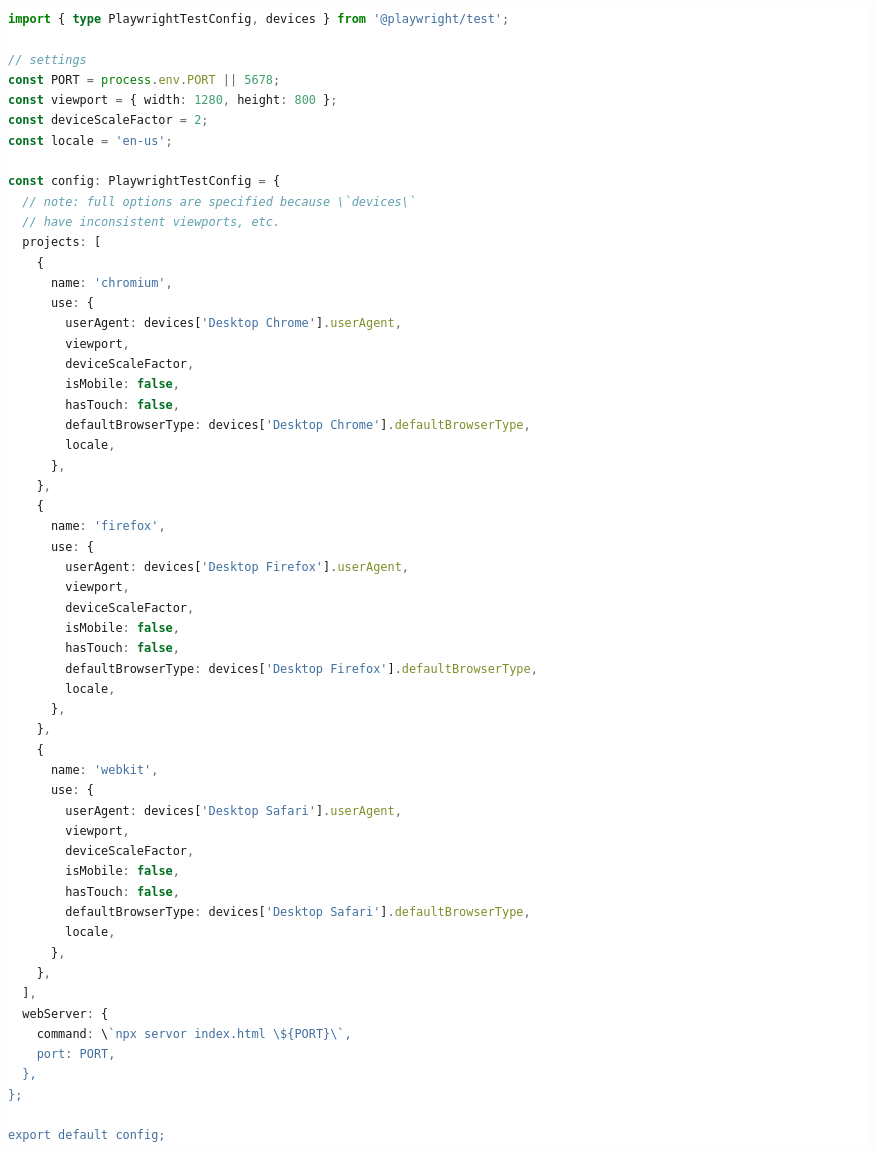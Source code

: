 ```ts
import { type PlaywrightTestConfig, devices } from '@playwright/test';

// settings
const PORT = process.env.PORT || 5678;
const viewport = { width: 1280, height: 800 };
const deviceScaleFactor = 2;
const locale = 'en-us';

const config: PlaywrightTestConfig = {
  // note: full options are specified because \`devices\`
  // have inconsistent viewports, etc.
  projects: [
    {
      name: 'chromium',
      use: {
        userAgent: devices['Desktop Chrome'].userAgent,
        viewport,
        deviceScaleFactor,
        isMobile: false,
        hasTouch: false,
        defaultBrowserType: devices['Desktop Chrome'].defaultBrowserType,
        locale,
      },
    },
    {
      name: 'firefox',
      use: {
        userAgent: devices['Desktop Firefox'].userAgent,
        viewport,
        deviceScaleFactor,
        isMobile: false,
        hasTouch: false,
        defaultBrowserType: devices['Desktop Firefox'].defaultBrowserType,
        locale,
      },
    },
    {
      name: 'webkit',
      use: {
        userAgent: devices['Desktop Safari'].userAgent,
        viewport,
        deviceScaleFactor,
        isMobile: false,
        hasTouch: false,
        defaultBrowserType: devices['Desktop Safari'].defaultBrowserType,
        locale,
      },
    },
  ],
  webServer: {
    command: \`npx servor index.html \${PORT}\`,
    port: PORT,
  },
};

export default config;
```
